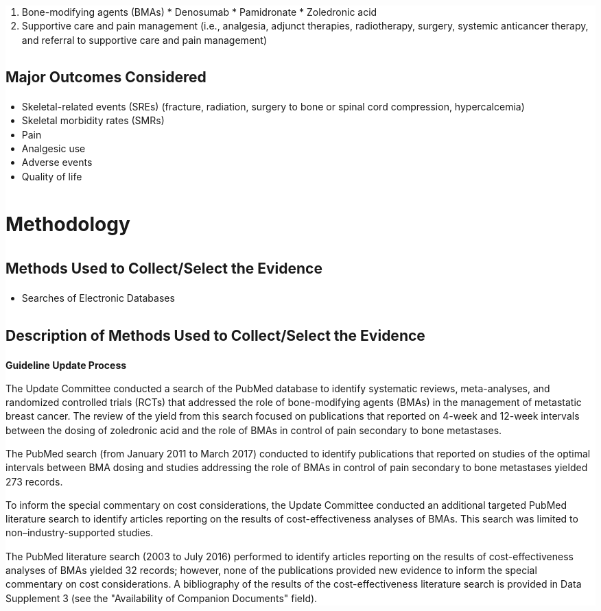 
  1. Bone-modifying agents (BMAs) 
    * Denosumab 
    * Pamidronate 
    * Zoledronic acid 
  2. Supportive care and pain management (i.e., analgesia, adjunct therapies, radiotherapy, surgery, systemic anticancer therapy, and referral to supportive care and pain management) 



## Major Outcomes Considered


  * Skeletal-related events (SREs) (fracture, radiation, surgery to bone or spinal cord compression, hypercalcemia) 
  * Skeletal morbidity rates (SMRs) 
  * Pain 
  * Analgesic use 
  * Adverse events 
  * Quality of life 



# Methodology

## Methods Used to Collect/Select the Evidence

- Searches of Electronic Databases

## Description of Methods Used to Collect/Select the Evidence



**Guideline Update Process**

The Update Committee conducted a search of the PubMed database to identify systematic reviews, meta-analyses, and randomized controlled trials (RCTs) that addressed the role of bone-modifying agents (BMAs) in the management of metastatic breast cancer. The review of the yield from this search focused on publications that reported on 4-week and 12-week intervals between the dosing of zoledronic acid and the role of BMAs in control of pain secondary to bone metastases.

The PubMed search (from January 2011 to March 2017) conducted to identify publications that reported on studies of the optimal intervals between BMA dosing and studies addressing the role of BMAs in control of pain secondary to bone metastases yielded 273 records.

To inform the special commentary on cost considerations, the Update Committee conducted an additional targeted PubMed literature search to identify articles reporting on the results of cost-effectiveness analyses of BMAs. This search was limited to non–industry-supported studies.

The PubMed literature search (2003 to July 2016) performed to identify articles reporting on the results of cost-effectiveness analyses of BMAs yielded 32 records; however, none of the publications provided new evidence to inform the special commentary on cost considerations. A bibliography of the results of the cost-effectiveness literature search is provided in Data Supplement 3 (see the "Availability of Companion Documents" field).
